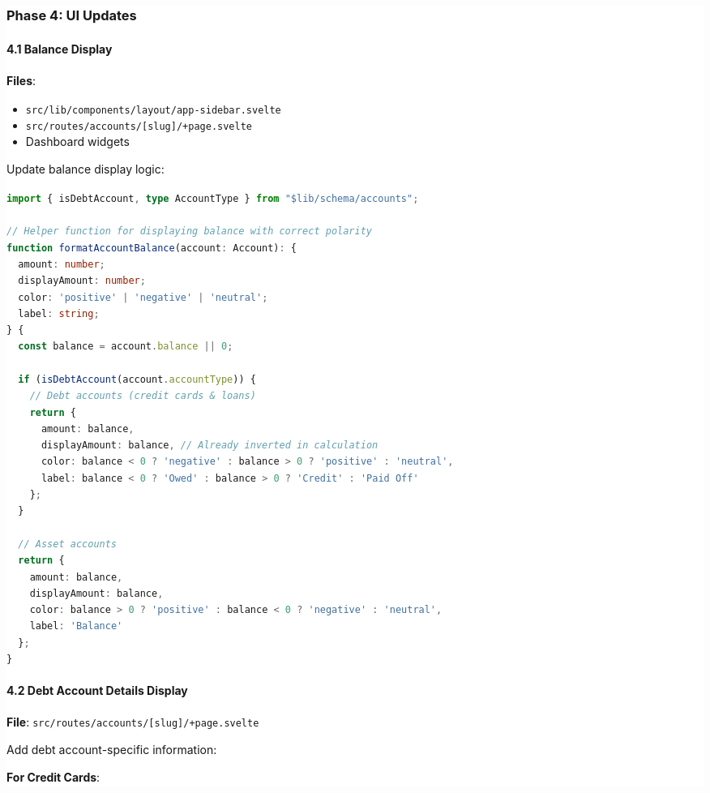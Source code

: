 ```typescript
```

### Phase 4: UI Updates

#### 4.1 Balance Display

**Files**:

- `src/lib/components/layout/app-sidebar.svelte`
- `src/routes/accounts/[slug]/+page.svelte`
- Dashboard widgets

Update balance display logic:

```typescript
import { isDebtAccount, type AccountType } from "$lib/schema/accounts";

// Helper function for displaying balance with correct polarity
function formatAccountBalance(account: Account): {
  amount: number;
  displayAmount: number;
  color: 'positive' | 'negative' | 'neutral';
  label: string;
} {
  const balance = account.balance || 0;

  if (isDebtAccount(account.accountType)) {
    // Debt accounts (credit cards & loans)
    return {
      amount: balance,
      displayAmount: balance, // Already inverted in calculation
      color: balance < 0 ? 'negative' : balance > 0 ? 'positive' : 'neutral',
      label: balance < 0 ? 'Owed' : balance > 0 ? 'Credit' : 'Paid Off'
    };
  }

  // Asset accounts
  return {
    amount: balance,
    displayAmount: balance,
    color: balance > 0 ? 'positive' : balance < 0 ? 'negative' : 'neutral',
    label: 'Balance'
  };
}
```

#### 4.2 Debt Account Details Display

**File**: `src/routes/accounts/[slug]/+page.svelte`

Add debt account-specific information:

**For Credit Cards**:
